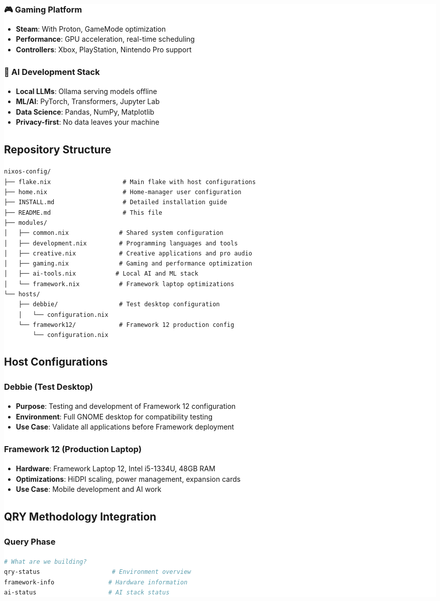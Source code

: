 ### 🎮 Gaming Platform
- **Steam**: With Proton, GameMode optimization
- **Performance**: GPU acceleration, real-time scheduling
- **Controllers**: Xbox, PlayStation, Nintendo Pro support

### 🤖 AI Development Stack
- **Local LLMs**: Ollama serving models offline
- **ML/AI**: PyTorch, Transformers, Jupyter Lab
- **Data Science**: Pandas, NumPy, Matplotlib
- **Privacy-first**: No data leaves your machine

## Repository Structure

```
nixos-config/
├── flake.nix                    # Main flake with host configurations
├── home.nix                     # Home-manager user configuration
├── INSTALL.md                   # Detailed installation guide
├── README.md                    # This file
├── modules/
│   ├── common.nix              # Shared system configuration
│   ├── development.nix         # Programming languages and tools
│   ├── creative.nix            # Creative applications and pro audio
│   ├── gaming.nix              # Gaming and performance optimization
│   ├── ai-tools.nix           # Local AI and ML stack
│   └── framework.nix           # Framework laptop optimizations
└── hosts/
    ├── debbie/                 # Test desktop configuration
    │   └── configuration.nix
    └── framework12/            # Framework 12 production config
        └── configuration.nix
```

## Host Configurations

### Debbie (Test Desktop)
- **Purpose**: Testing and development of Framework 12 configuration
- **Environment**: Full GNOME desktop for compatibility testing
- **Use Case**: Validate all applications before Framework deployment

### Framework 12 (Production Laptop)
- **Hardware**: Framework Laptop 12, Intel i5-1334U, 48GB RAM
- **Optimizations**: HiDPI scaling, power management, expansion cards
- **Use Case**: Mobile development and AI work

## QRY Methodology Integration

### Query Phase
```bash
# What are we building?
qry-status                    # Environment overview
framework-info               # Hardware information
ai-status                    # AI stack status
```

